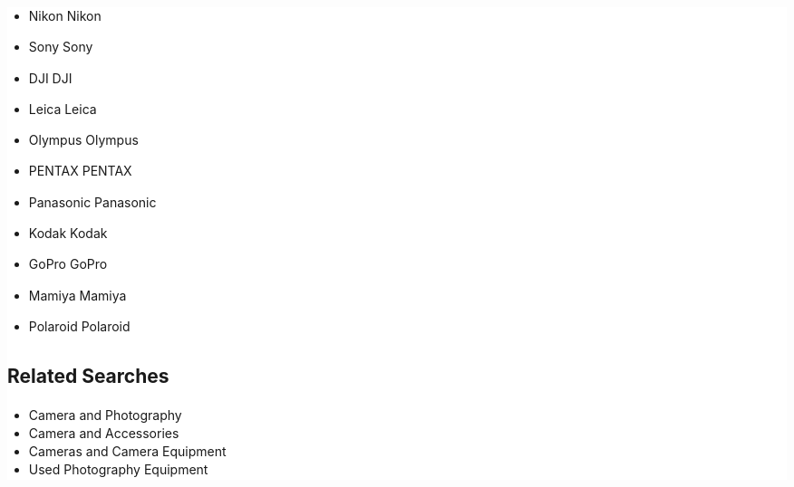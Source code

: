   * Nikon
Nikon

  * Sony
Sony

  * DJI
DJI

  * Leica
Leica

  * Olympus
Olympus

  * PENTAX
PENTAX

  * Panasonic
Panasonic

  * Kodak
Kodak

  * GoPro
GoPro

  * Mamiya
Mamiya

  * Polaroid
Polaroid

## Related Searches

  * Camera and Photography
  * Camera and Accessories
  * Cameras and Camera Equipment
  * Used Photography Equipment


